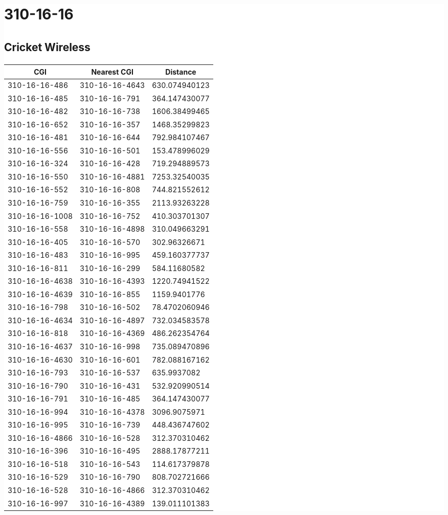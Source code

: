 # 310-16-16
## Cricket Wireless


| CGI | Nearest CGI | Distance |
|-----|-------------|----------|
| 310-16-16-486 | 310-16-16-4643 | 630.074940123 |
| 310-16-16-485 | 310-16-16-791 | 364.147430077 |
| 310-16-16-482 | 310-16-16-738 | 1606.38499465 |
| 310-16-16-652 | 310-16-16-357 | 1468.35299823 |
| 310-16-16-481 | 310-16-16-644 | 792.984107467 |
| 310-16-16-556 | 310-16-16-501 | 153.478996029 |
| 310-16-16-324 | 310-16-16-428 | 719.294889573 |
| 310-16-16-550 | 310-16-16-4881 | 7253.32540035 |
| 310-16-16-552 | 310-16-16-808 | 744.821552612 |
| 310-16-16-759 | 310-16-16-355 | 2113.93263228 |
| 310-16-16-1008 | 310-16-16-752 | 410.303701307 |
| 310-16-16-558 | 310-16-16-4898 | 310.049663291 |
| 310-16-16-405 | 310-16-16-570 | 302.96326671 |
| 310-16-16-483 | 310-16-16-995 | 459.160377737 |
| 310-16-16-811 | 310-16-16-299 | 584.11680582 |
| 310-16-16-4638 | 310-16-16-4393 | 1220.74941522 |
| 310-16-16-4639 | 310-16-16-855 | 1159.9401776 |
| 310-16-16-798 | 310-16-16-502 | 78.4702060946 |
| 310-16-16-4634 | 310-16-16-4897 | 732.034583578 |
| 310-16-16-818 | 310-16-16-4369 | 486.262354764 |
| 310-16-16-4637 | 310-16-16-998 | 735.089470896 |
| 310-16-16-4630 | 310-16-16-601 | 782.088167162 |
| 310-16-16-793 | 310-16-16-537 | 635.9937082 |
| 310-16-16-790 | 310-16-16-431 | 532.920990514 |
| 310-16-16-791 | 310-16-16-485 | 364.147430077 |
| 310-16-16-994 | 310-16-16-4378 | 3096.9075971 |
| 310-16-16-995 | 310-16-16-739 | 448.436747602 |
| 310-16-16-4866 | 310-16-16-528 | 312.370310462 |
| 310-16-16-396 | 310-16-16-495 | 2888.17877211 |
| 310-16-16-518 | 310-16-16-543 | 114.617379878 |
| 310-16-16-529 | 310-16-16-790 | 808.702721666 |
| 310-16-16-528 | 310-16-16-4866 | 312.370310462 |
| 310-16-16-997 | 310-16-16-4389 | 139.011101383 |